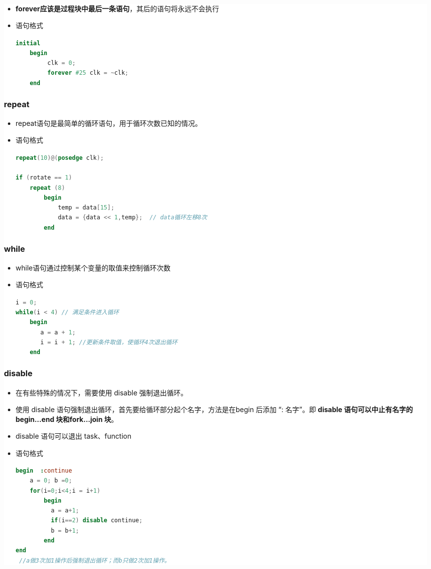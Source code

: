 - **forever应该是过程块中最后一条语句**，其后的语句将永远不会执行

- 语句格式

	```VERILOG
	initial
	    begin
	         clk = 0;
	         forever #25 clk = ~clk;     
	    end
	```

### repeat

- repeat语句是最简单的循环语句，用于循环次数已知的情况。

- 语句格式

	```verilog
	repeat(10)@(posedge clk);
	
	if (rotate == 1)
	    repeat (8)     
	        begin
	            temp = data[15];
	            data = {data << 1,temp};  // data循环左移8次
	        end
	```

### while

- while语句通过控制某个变量的取值来控制循环次数

- 语句格式

	```VERILOG
	i = 0;
	while(i < 4) // 满足条件进入循环
	    begin
	       a = a + 1;
	 	   i = i + 1; //更新条件取值，使循环4次退出循环 
	    end
	```

### disable

- 在有些特殊的情况下，需要使用 disable 强制退出循环。

- 使用 disable 语句强制退出循环，首先要给循环部分起个名字，方法是在begin 后添加 “: 名字”。即 **disable 语句可以中止有名字的 begin…end 块和fork…join 块**。

- disable 语句可以退出 task、function

- 语句格式

	```VERILOG
	begin  :continue
	    a = 0; b =0;
	    for(i=0;i<4;i = i+1)
	        begin
	          a = a+1;
	          if(i==2) disable continue;
	          b = b+1;
	        end
	end
	 //a做3次加1操作后强制退出循环；而b只做2次加1操作。
	